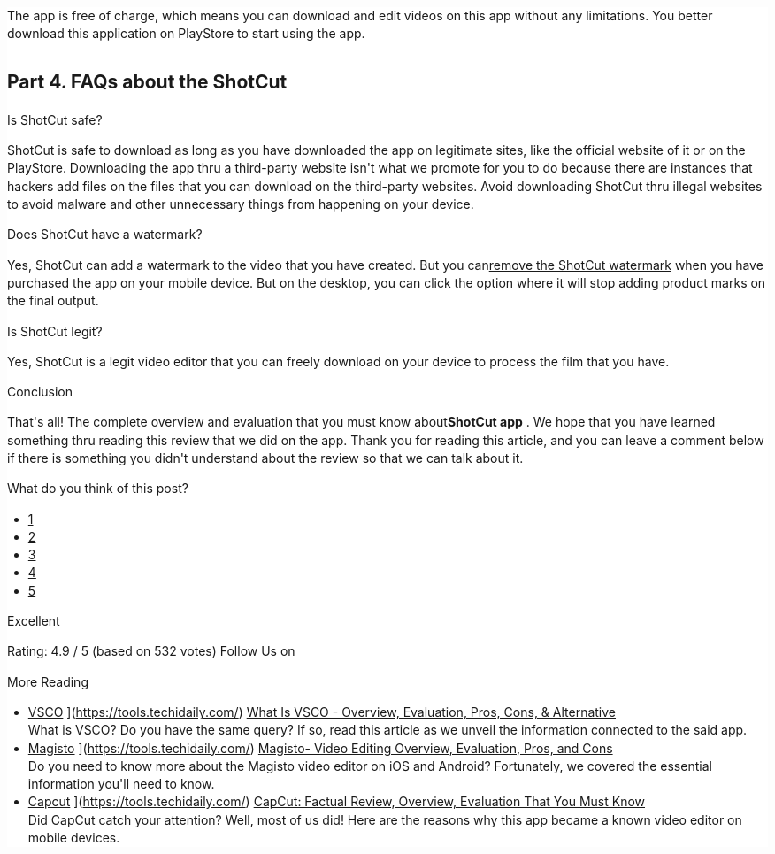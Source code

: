 
 The app is free of charge, which means you can download and edit videos on this app without any limitations. You better download this application on PlayStore to start using the app.

## Part 4\. FAQs about the ShotCut

Is ShotCut safe?

 ShotCut is safe to download as long as you have downloaded the app on legitimate sites, like the official website of it or on the PlayStore. Downloading the app thru a third-party website isn't what we promote for you to do because there are instances that hackers add files on the files that you can download on the third-party websites. Avoid downloading ShotCut thru illegal websites to avoid malware and other unnecessary things from happening on your device.

Does ShotCut have a watermark?

 Yes, ShotCut can add a watermark to the video that you have created. But you can[remove the ShotCut watermark](https://tools.techidaily.com/) when you have purchased the app on your mobile device. But on the desktop, you can click the option where it will stop adding product marks on the final output.

Is ShotCut legit?

 Yes, ShotCut is a legit video editor that you can freely download on your device to process the film that you have.

Conclusion

 That's all! The complete overview and evaluation that you must know about**ShotCut app** . We hope that you have learned something thru reading this review that we did on the app. Thank you for reading this article, and you can leave a comment below if there is something you didn't understand about the review so that we can talk about it.

What do you think of this post?

* [1](https://tools.techidaily.com/)
* [2](https://tools.techidaily.com/)
* [3](https://tools.techidaily.com/)
* [4](https://tools.techidaily.com/)
* [5](https://tools.techidaily.com/)

Excellent

Rating: 4.9 / 5 (based on 532 votes) Follow Us on [](https://www.facebook.com/aiseesoft) [](https://twitter.com/AiseesoftStudio) [](https://www.youtube.com/c/aiseesoft)

More Reading

* [VSCO](https://www.aiseesoft.com/images/more-reading/vsco-s.jpg) ](https://tools.techidaily.com/) [What Is VSCO - Overview, Evaluation, Pros, Cons, & Alternative](https://tools.techidaily.com/)  
 What is VSCO? Do you have the same query? If so, read this article as we unveil the information connected to the said app.
* [Magisto](https://www.aiseesoft.com/images/more-reading/magisto-s.jpg) ](https://tools.techidaily.com/) [Magisto- Video Editing Overview, Evaluation, Pros, and Cons](https://tools.techidaily.com/)  
 Do you need to know more about the Magisto video editor on iOS and Android? Fortunately, we covered the essential information you'll need to know.
* [Capcut](https://www.aiseesoft.com/images/more-reading/capcut-s.jpg) ](https://tools.techidaily.com/) [CapCut: Factual Review, Overview, Evaluation That You Must Know](https://tools.techidaily.com/)  
 Did CapCut catch your attention? Well, most of us did! Here are the reasons why this app became a known video editor on mobile devices.
